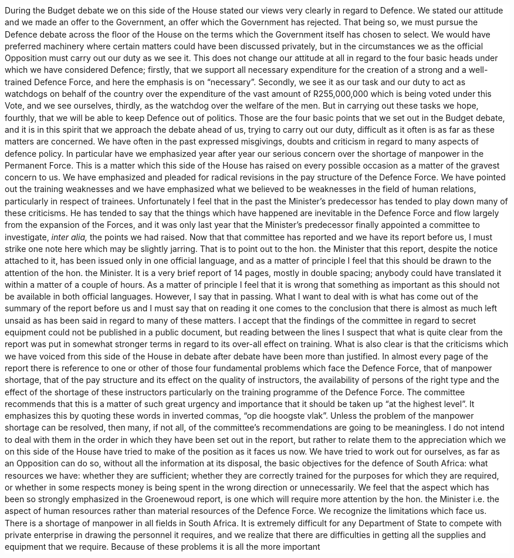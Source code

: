 <p>During the Budget debate we on this side of the House stated our views very clearly in regard to Defence. We stated our attitude and we made an offer to the Government, an offer which the Government has rejected. That being so, we must pursue the Defence debate across the floor of the House on the terms which the Government itself has chosen to select. We would have preferred machinery where certain matters could have been discussed privately, but in the circumstances we as the official Opposition must carry out our duty as we see it. This does not change our attitude at all in regard to the four basic heads under which we have considered Defence; firstly, that we support all necessary expenditure for the creation of a strong and a well-trained Defence Force, and here the emphasis is on &#x201C;necessary&#x201D;. Secondly, we see it as our task and our duty to act as watchdogs on behalf of the country over the expenditure of the vast amount of R255,000,000 which is being voted under this Vote, and we see ourselves, thirdly, as the watchdog over the welfare of the men. But in carrying out these tasks we hope, fourthly, that we will be able to keep Defence out of politics. Those are the four basic points that we set out in the Budget debate, and it is in this spirit that we approach the debate ahead of us, trying to carry out our duty, difficult as it often is as far as these matters are concerned. We have often in the past expressed misgivings, doubts and criticism in regard to many aspects of defence policy. In particular have we emphasized year after year our serious concern over the shortage of manpower in the Permanent Force. This is a matter which this side of the House has raised on every possible occasion as a matter of the gravest concern to us. We have emphasized and pleaded for radical revisions in the pay structure of the Defence Force. We have pointed out the training weaknesses and we have emphasized what we believed to be weaknesses in the field of human relations, particularly in respect of trainees. Unfortunately I feel that in the past the Minister&#x2019;s predecessor has tended to play down many of these criticisms. He has tended to say that the things which have happened are inevitable in the Defence Force and flow largely from the expansion of the Forces, and it was only last year that the Minister&#x2019;s predecessor finally appointed a committee to investigate, <i>inter alia,</i> the points we had raised. Now that that committee has reported and we have its report before us, I must strike one note here which may be slightly jarring. That is to point out to the hon. the Minister that this report, despite the notice attached to it, has been issued only in one official language, and as a matter of principle I feel that this should be drawn to the attention of the hon. the Minister. It is a very brief report of 14 pages, mostly in double spacing; anybody could have translated it within a matter of a couple of hours. As a matter of principle I feel that it is wrong that something as important as this should not be available in both official languages. However, I say that in passing. What I want to deal with is what has come out of the summary of the report before us and I must say that on reading it one comes to the conclusion that there is almost as much left unsaid as has been said in regard to many of these matters. I accept that the findings of the committee in regard to secret equipment could not be published in a public document, but reading between the lines I suspect that what is quite clear from the report was put in somewhat stronger terms in regard to its over-all effect on training. What is also clear is that the criticisms which we have voiced from this side of the House in debate after debate have been more than justified. In almost every page of the report there is reference to one or other of those four fundamental problems which face the Defence Force, that of manpower shortage, that of the pay structure and its effect on the quality of instructors, the availability of persons of the right type and the effect of the shortage of these instructors particularly on the training programme of the Defence Force. The committee recommends that this is a matter of such great urgency and importance that it should be taken up &#x201C;at the highest level&#x201D;. It emphasizes this by quoting these words in inverted commas, &#x201C;op die hoogste vlak&#x201D;. Unless the problem of the manpower shortage can be resolved, then many, if not all, of the committee&#x2019;s recommendations are going to be meaningless. I do not intend to deal with them in the order in which they have been set out in the report, but rather to relate them to the appreciation which we on this side of the House have tried to make of the position as it faces us now. We have tried to work out for ourselves, as far as an Opposition can do so, without all the information at its disposal, the basic objectives for the defence of South Africa: what resources we have: whether they are sufficient; whether they are correctly trained for the purposes for which they are required, or whether in some respects money is being spent in the wrong direction or unnecessarily. We feel that the aspect which has been so strongly emphasized in the Groenewoud report, is one which will require more attention by the hon. the Minister i.e. the aspect of human resources rather <span class="col_3201-3202" refersTo="page_0180"/>than material resources of the Defence Force. We recognize the limitations which face us. There is a shortage of manpower in all fields in South Africa. It is extremely difficult for any Department of State to compete with private enterprise in drawing the personnel it requires, and we realize that there are difficulties in getting all the supplies and equipment that we require. Because of these problems it is all the more important
